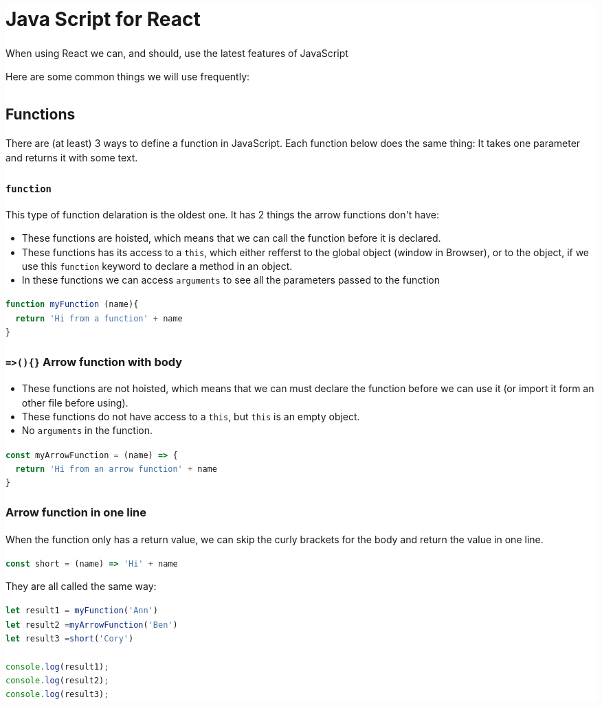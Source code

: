 # Java Script for React

When using React we can, and should, use the latest features of JavaScript

Here are some common things we will use frequently: 

## Functions


There are (at least) 3 ways to define  a function in JavaScript. 
Each function below does the same thing: It takes one parameter and returns it with some text. 


### `function`
This type of function delaration is the oldest one. It has 2 things the arrow functions don't have: 

- These functions are hoisted, which means that we can call the function before it is declared. 
- These functions has its access to a `this`, which either refferst to the global object (window in Browser), or to the object, if we use this `function` keyword to declare a method in an object. 
- In these functions we can access `arguments` to see all the parameters passed to the function 

``` js
function myFunction (name){
  return 'Hi from a function' + name
}
```

### `=>(){}` Arrow function with body
- These functions are not hoisted, which means that we can must declare the function before we can use it (or import it form an other file before using). 
- These functions do not have  access to a `this`, but `this` is an empty object. 
- No `arguments` in the function.

``` js
const myArrowFunction = (name) => {
  return 'Hi from an arrow function' + name
}
```


### Arrow function in one line
When the function only has a return value, we can skip the curly brackets for the body and return the value in one line. 

``` js
const short = (name) => 'Hi' + name
```


They are all called the same way:
``` js
let result1 = myFunction('Ann')
let result2 =myArrowFunction('Ben')
let result3 =short('Cory')

console.log(result1);
console.log(result2);
console.log(result3); 
```
